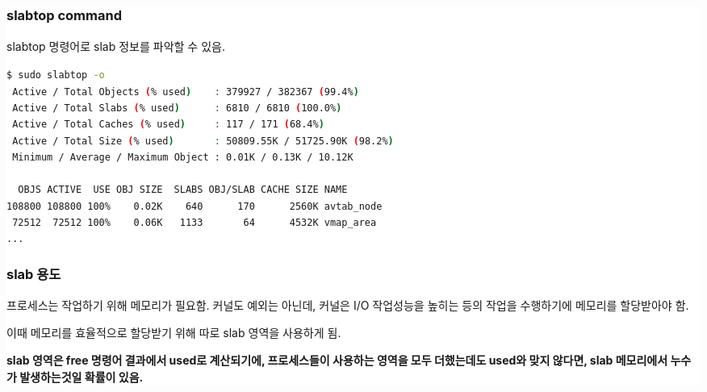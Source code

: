 ### slabtop command
slabtop 명령어로 slab 정보를 파악할 수 있음.

```bash
$ sudo slabtop -o
 Active / Total Objects (% used)    : 379927 / 382367 (99.4%)
 Active / Total Slabs (% used)      : 6810 / 6810 (100.0%)
 Active / Total Caches (% used)     : 117 / 171 (68.4%)
 Active / Total Size (% used)       : 50809.55K / 51725.90K (98.2%)
 Minimum / Average / Maximum Object : 0.01K / 0.13K / 10.12K

  OBJS ACTIVE  USE OBJ SIZE  SLABS OBJ/SLAB CACHE SIZE NAME                   
108800 108800 100%    0.02K    640      170      2560K avtab_node             
 72512  72512 100%    0.06K   1133       64      4532K vmap_area           
...
```

### slab 용도
프로세스는 작업하기 위해 메모리가 필요함. 커널도 예외는 아닌데, 커널은 I/O 작업성능을 높히는 등의 작업을 수행하기에 메모리를 할당받아야 함.

이때 메모리를 효율적으로 할당받기 위해 따로 slab 영역을 사용하게 됨.

**slab 영역은 free 명령어 결과에서 used로 계산되기에, 프로세스들이 사용하는 영역을 모두 더했는데도 used와 맞지 않다면, slab 메모리에서 누수가 발생하는것일 확률이 있음.**